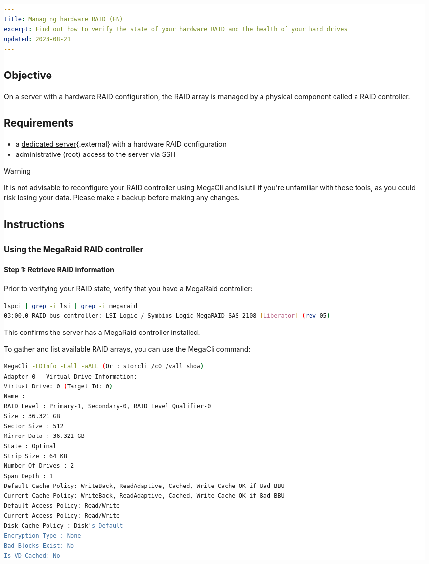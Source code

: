 ```yaml
---
title: Managing hardware RAID (EN)
excerpt: Find out how to verify the state of your hardware RAID and the health of your hard drives
updated: 2023-08-21
---
```


## Objective

On a server with a hardware RAID configuration, the RAID array is managed by a physical component called a RAID controller.

## Requirements

- a [dedicated server](https://www.ovhcloud.com/pl/bare-metal/){.external} with a hardware RAID configuration
- administrative (root) access to the server via SSH

> [!warning]
>
> It is not advisable to reconfigure your RAID controller using MegaCli and lsiutil if you're unfamiliar with these tools, as you could risk losing your data. Please make a backup before making any changes.
>

## Instructions

### Using the MegaRaid RAID controller

#### Step 1: Retrieve RAID information

Prior to verifying your RAID state, verify that you have a MegaRaid controller:

```sh
lspci | grep -i lsi | grep -i megaraid
03:00.0 RAID bus controller: LSI Logic / Symbios Logic MegaRAID SAS 2108 [Liberator] (rev 05)
```

This confirms the server has a MegaRaid controller installed.

To gather and list available RAID arrays, you can use the MegaCli command:

```sh
MegaCli -LDInfo -Lall -aALL (Or : storcli /c0 /vall show)
Adapter 0 - Virtual Drive Information:
Virtual Drive: 0 (Target Id: 0)
Name :
RAID Level : Primary-1, Secondary-0, RAID Level Qualifier-0
Size : 36.321 GB
Sector Size : 512
Mirror Data : 36.321 GB
State : Optimal
Strip Size : 64 KB
Number Of Drives : 2
Span Depth : 1
Default Cache Policy: WriteBack, ReadAdaptive, Cached, Write Cache OK if Bad BBU
Current Cache Policy: WriteBack, ReadAdaptive, Cached, Write Cache OK if Bad BBU
Default Access Policy: Read/Write
Current Access Policy: Read/Write
Disk Cache Policy : Disk's Default
Encryption Type : None
Bad Blocks Exist: No
Is VD Cached: No

```